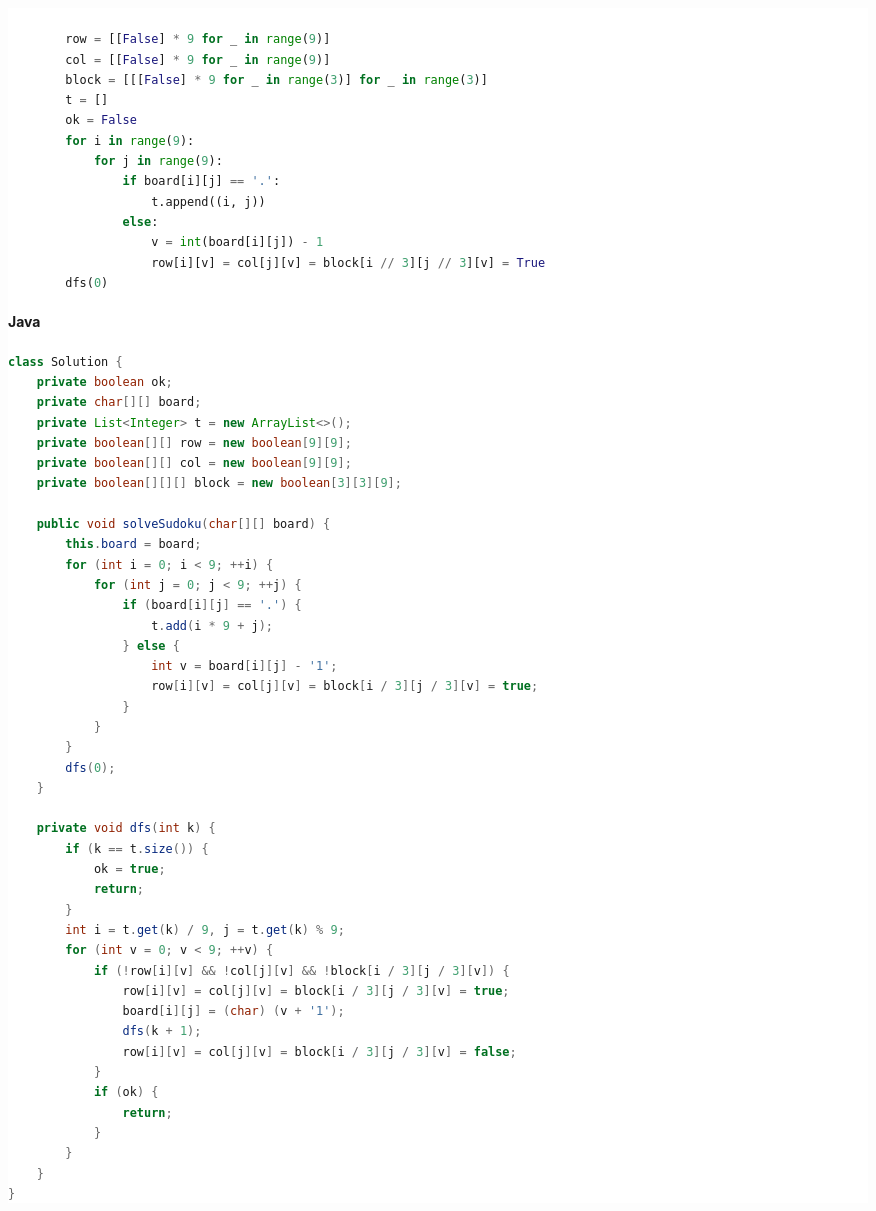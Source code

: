 ```python

        row = [[False] * 9 for _ in range(9)]
        col = [[False] * 9 for _ in range(9)]
        block = [[[False] * 9 for _ in range(3)] for _ in range(3)]
        t = []
        ok = False
        for i in range(9):
            for j in range(9):
                if board[i][j] == '.':
                    t.append((i, j))
                else:
                    v = int(board[i][j]) - 1
                    row[i][v] = col[j][v] = block[i // 3][j // 3][v] = True
        dfs(0)
```

#### Java

```java
class Solution {
    private boolean ok;
    private char[][] board;
    private List<Integer> t = new ArrayList<>();
    private boolean[][] row = new boolean[9][9];
    private boolean[][] col = new boolean[9][9];
    private boolean[][][] block = new boolean[3][3][9];

    public void solveSudoku(char[][] board) {
        this.board = board;
        for (int i = 0; i < 9; ++i) {
            for (int j = 0; j < 9; ++j) {
                if (board[i][j] == '.') {
                    t.add(i * 9 + j);
                } else {
                    int v = board[i][j] - '1';
                    row[i][v] = col[j][v] = block[i / 3][j / 3][v] = true;
                }
            }
        }
        dfs(0);
    }

    private void dfs(int k) {
        if (k == t.size()) {
            ok = true;
            return;
        }
        int i = t.get(k) / 9, j = t.get(k) % 9;
        for (int v = 0; v < 9; ++v) {
            if (!row[i][v] && !col[j][v] && !block[i / 3][j / 3][v]) {
                row[i][v] = col[j][v] = block[i / 3][j / 3][v] = true;
                board[i][j] = (char) (v + '1');
                dfs(k + 1);
                row[i][v] = col[j][v] = block[i / 3][j / 3][v] = false;
            }
            if (ok) {
                return;
            }
        }
    }
}
```
